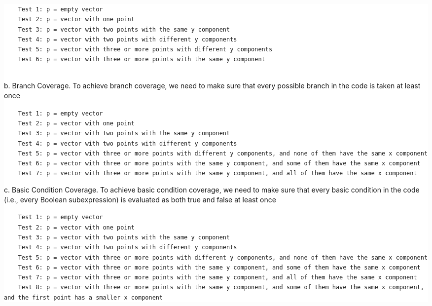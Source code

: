 
        Test 1: p = empty vector
        Test 2: p = vector with one point
        Test 3: p = vector with two points with the same y component
        Test 4: p = vector with two points with different y components
        Test 5: p = vector with three or more points with different y components
        Test 6: p = vector with three or more points with the same y component

<br>
b. Branch Coverage.
To achieve branch coverage, we need to make sure that every possible branch in the code is taken at least once
<br>

        Test 1: p = empty vector
        Test 2: p = vector with one point
        Test 3: p = vector with two points with the same y component
        Test 4: p = vector with two points with different y components
        Test 5: p = vector with three or more points with different y components, and none of them have the same x component
        Test 6: p = vector with three or more points with the same y component, and some of them have the same x component
        Test 7: p = vector with three or more points with the same y component, and all of them have the same x component

c. Basic Condition Coverage.
To achieve basic condition coverage, we need to make sure that every basic condition in the code (i.e., every Boolean subexpression) is evaluated as both true and false at least once
<br>

        Test 1: p = empty vector
        Test 2: p = vector with one point
        Test 3: p = vector with two points with the same y component
        Test 4: p = vector with two points with different y components
        Test 5: p = vector with three or more points with different y components, and none of them have the same x component
        Test 6: p = vector with three or more points with the same y component, and some of them have the same x component
        Test 7: p = vector with three or more points with the same y component, and all of them have the same x component
        Test 8: p = vector with three or more points with the same y component, and some of them have the same x component, and the first point has a smaller x component
